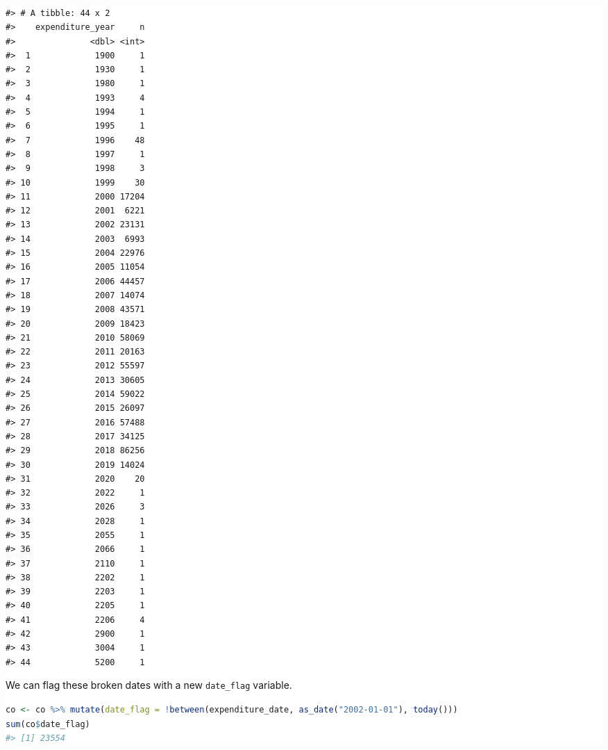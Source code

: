     #> # A tibble: 44 x 2
    #>    expenditure_year     n
    #>               <dbl> <int>
    #>  1             1900     1
    #>  2             1930     1
    #>  3             1980     1
    #>  4             1993     4
    #>  5             1994     1
    #>  6             1995     1
    #>  7             1996    48
    #>  8             1997     1
    #>  9             1998     3
    #> 10             1999    30
    #> 11             2000 17204
    #> 12             2001  6221
    #> 13             2002 23131
    #> 14             2003  6993
    #> 15             2004 22976
    #> 16             2005 11054
    #> 17             2006 44457
    #> 18             2007 14074
    #> 19             2008 43571
    #> 20             2009 18423
    #> 21             2010 58069
    #> 22             2011 20163
    #> 23             2012 55597
    #> 24             2013 30605
    #> 25             2014 59022
    #> 26             2015 26097
    #> 27             2016 57488
    #> 28             2017 34125
    #> 29             2018 86256
    #> 30             2019 14024
    #> 31             2020    20
    #> 32             2022     1
    #> 33             2026     3
    #> 34             2028     1
    #> 35             2055     1
    #> 36             2066     1
    #> 37             2110     1
    #> 38             2202     1
    #> 39             2203     1
    #> 40             2205     1
    #> 41             2206     4
    #> 42             2900     1
    #> 43             3004     1
    #> 44             5200     1

We can flag these broken dates with a new `date_flag` variable.

``` r
co <- co %>% mutate(date_flag = !between(expenditure_date, as_date("2002-01-01"), today()))
sum(co$date_flag)
#> [1] 23554
```
